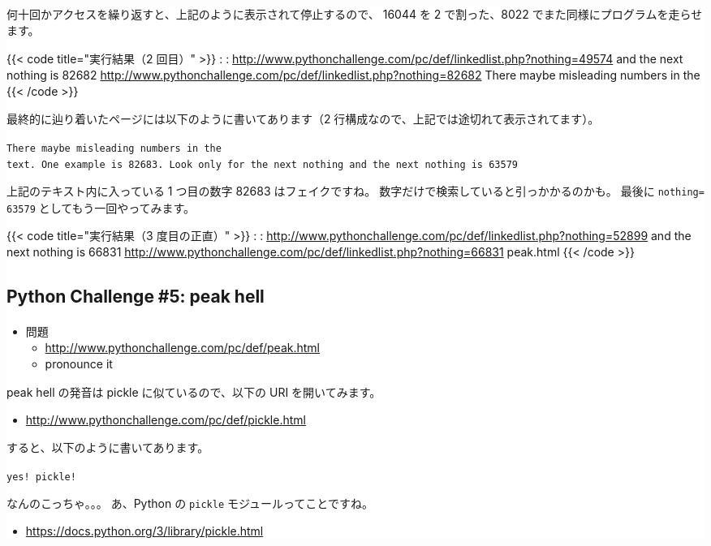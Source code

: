 何十回かアクセスを繰り返すと、上記のように表示されて停止するので、
16044 を 2 で割った、8022 でまた同様にプログラムを走らせます。

{{< code title="実行結果（2 回目）" >}}
  :
  :
http://www.pythonchallenge.com/pc/def/linkedlist.php?nothing=49574
and the next nothing is 82682
http://www.pythonchallenge.com/pc/def/linkedlist.php?nothing=82682
There maybe misleading numbers in the
{{< /code >}}

最終的に辿り着いたページには以下のように書いてあります（2 行構成なので、上記では途切れて表示されてます）。

```
There maybe misleading numbers in the
text. One example is 82683. Look only for the next nothing and the next nothing is 63579
```

上記のテキスト内に入っている 1 つ目の数字 82683 はフェイクですね。
数字だけで検索していると引っかかるのかも。
最後に `nothing=63579` としてもう一回やってみます。

{{< code title="実行結果（3 度目の正直）" >}}
  :
  :
http://www.pythonchallenge.com/pc/def/linkedlist.php?nothing=52899
and the next nothing is 66831
http://www.pythonchallenge.com/pc/def/linkedlist.php?nothing=66831
peak.html
{{< /code >}}


Python Challenge #5: peak hell
----

- 問題
  - http://www.pythonchallenge.com/pc/def/peak.html
  - pronounce it

peak hell の発音は pickle に似ているので、以下の URI を開いてみます。

- http://www.pythonchallenge.com/pc/def/pickle.html

すると、以下のように書いてあります。

```
yes! pickle!
```

なんのこっちゃ。。。
あ、Python の `pickle` モジュールってことですね。

- https://docs.python.org/3/library/pickle.html


